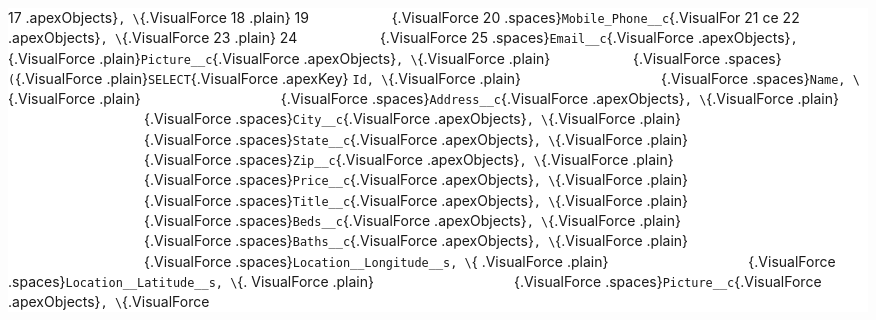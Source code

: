   17                                   .apexObjects}`, \`{.VisualForce
  18                                   .plain}
  19                                   `           `{.VisualForce
  20                                   .spaces}`Mobile_Phone__c`{.VisualFor
  21                                   ce
  22                                   .apexObjects}`, \`{.VisualForce
  23                                   .plain}
  24                                   `           `{.VisualForce
  25                                   .spaces}`Email__c`{.VisualForce
                                       .apexObjects}`, `{.VisualForce
                                       .plain}`Picture__c`{.VisualForce
                                       .apexObjects}`, \`{.VisualForce
                                       .plain}
                                       `           `{.VisualForce
                                       .spaces}`(`{.VisualForce
                                       .plain}`SELECT`{.VisualForce
                                       .apexKey} `Id, \`{.VisualForce
                                       .plain}
                                       `                   `{.VisualForce
                                       .spaces}`Name, \`{.VisualForce
                                       .plain}
                                       `                   `{.VisualForce
                                       .spaces}`Address__c`{.VisualForce
                                       .apexObjects}`, \`{.VisualForce
                                       .plain}
                                       `                   `{.VisualForce
                                       .spaces}`City__c`{.VisualForce
                                       .apexObjects}`, \`{.VisualForce
                                       .plain}
                                       `                   `{.VisualForce
                                       .spaces}`State__c`{.VisualForce
                                       .apexObjects}`, \`{.VisualForce
                                       .plain}
                                       `                   `{.VisualForce
                                       .spaces}`Zip__c`{.VisualForce
                                       .apexObjects}`, \`{.VisualForce
                                       .plain}
                                       `                   `{.VisualForce
                                       .spaces}`Price__c`{.VisualForce
                                       .apexObjects}`, \`{.VisualForce
                                       .plain}
                                       `                   `{.VisualForce
                                       .spaces}`Title__c`{.VisualForce
                                       .apexObjects}`, \`{.VisualForce
                                       .plain}
                                       `                   `{.VisualForce
                                       .spaces}`Beds__c`{.VisualForce
                                       .apexObjects}`, \`{.VisualForce
                                       .plain}
                                       `                   `{.VisualForce
                                       .spaces}`Baths__c`{.VisualForce
                                       .apexObjects}`, \`{.VisualForce
                                       .plain}
                                       `                   `{.VisualForce
                                       .spaces}`Location__Longitude__s, \`{
                                       .VisualForce
                                       .plain}
                                       `                   `{.VisualForce
                                       .spaces}`Location__Latitude__s, \`{.
                                       VisualForce
                                       .plain}
                                       `                   `{.VisualForce
                                       .spaces}`Picture__c`{.VisualForce
                                       .apexObjects}`, \`{.VisualForce